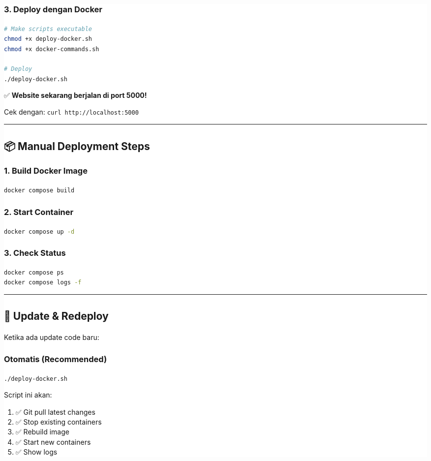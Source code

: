 ### 3. Deploy dengan Docker

```bash
# Make scripts executable
chmod +x deploy-docker.sh
chmod +x docker-commands.sh

# Deploy
./deploy-docker.sh
```

✅ **Website sekarang berjalan di port 5000!**

Cek dengan: `curl http://localhost:5000`

---

## 📦 Manual Deployment Steps

### 1. Build Docker Image

```bash
docker compose build
```

### 2. Start Container

```bash
docker compose up -d
```

### 3. Check Status

```bash
docker compose ps
docker compose logs -f
```

---

## 🔄 Update & Redeploy

Ketika ada update code baru:

### Otomatis (Recommended)

```bash
./deploy-docker.sh
```

Script ini akan:
1. ✅ Git pull latest changes
2. ✅ Stop existing containers
3. ✅ Rebuild image
4. ✅ Start new containers
5. ✅ Show logs
